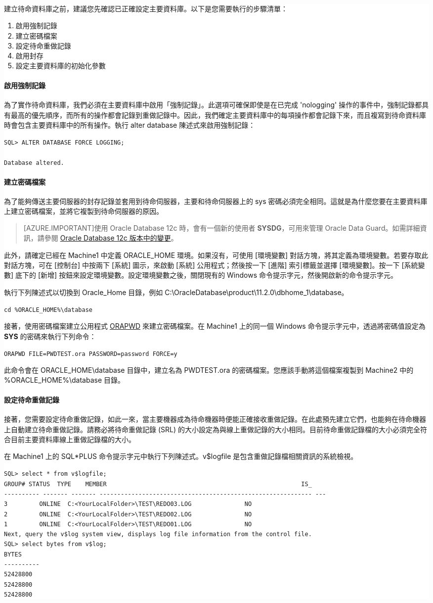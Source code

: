 建立待命資料庫之前，建議您先確認已正確設定主要資料庫。以下是您需要執行的步驟清單：

1. 啟用強制記錄
2. 建立密碼檔案
3. 設定待命重做記錄
4. 啟用封存
5. 設定主要資料庫的初始化參數

#### 啟用強制記錄

為了實作待命資料庫，我們必須在主要資料庫中啟用「強制記錄」。此選項可確保即使是在已完成 'nologging' 操作的事件中，強制記錄都具有最高的優先順序，而所有的操作都會記錄到重做記錄中。因此，我們確定主要資料庫中的每項操作都會記錄下來，而且複寫到待命資料庫時會包含主要資料庫中的所有操作。執行 alter database 陳述式來啟用強制記錄：

	SQL> ALTER DATABASE FORCE LOGGING;

	Database altered.

#### 建立密碼檔案

為了能夠傳送主要伺服器的封存記錄並套用到待命伺服器，主要和待命伺服器上的 sys 密碼必須完全相同。這就是為什麼您要在主要資料庫上建立密碼檔案，並將它複製到待命伺服器的原因。

>[AZURE.IMPORTANT]使用 Oracle Database 12c 時，會有一個新的使用者 **SYSDG**，可用來管理 Oracle Data Guard。如需詳細資訊，請參閱 [Oracle Database 12c 版本中的變更](http://docs.oracle.com/cd/E16655_01/server.121/e10638/release_changes.htm)。

此外，請確定已經在 Machine1 中定義 ORACLE_HOME 環境。如果沒有，可使用 [環境變數] 對話方塊，將其定義為環境變數。若要存取此對話方塊，可在 [控制台] 中按兩下 [系統] 圖示，來啟動 [系統] 公用程式；然後按一下 [進階] 索引標籤並選擇 [環境變數]。按一下 [系統變數] 底下的 [新增] 按鈕來設定環境變數。設定環境變數之後，關閉現有的 Windows 命令提示字元，然後開啟新的命令提示字元。

執行下列陳述式以切換到 Oracle_Home 目錄，例如 C:\\OracleDatabase\\product\\11.2.0\\dbhome_1\\database。

	cd %ORACLE_HOME%\database

接著，使用密碼檔案建立公用程式 [ORAPWD](http://docs.oracle.com/cd/B28359_01/server.111/b28310/dba007.htm) 來建立密碼檔案。在 Machine1 上的同一個 Windows 命令提示字元中，透過將密碼值設定為 **SYS** 的密碼來執行下列命令：

	ORAPWD FILE=PWDTEST.ora PASSWORD=password FORCE=y

此命令會在 ORACLE_HOME\\database 目錄中，建立名為 PWDTEST.ora 的密碼檔案。您應該手動將這個檔案複製到 Machine2 中的 %ORACLE_HOME%\\database 目錄。

#### 設定待命重做記錄

接著，您需要設定待命重做記錄，如此一來，當主要機器成為待命機器時便能正確接收重做記錄。在此處預先建立它們，也能夠在待命機器上自動建立待命重做記錄。請務必將待命重做記錄 (SRL) 的大小設定為與線上重做記錄的大小相同。目前待命重做記錄檔的大小必須完全符合目前主要資料庫線上重做記錄檔的大小。

在 Machine1 上的 SQL*PLUS 命令提示字元中執行下列陳述式。v$logfile 是包含重做記錄檔相關資訊的系統檢視。

	SQL> select * from v$logfile;
	GROUP# STATUS  TYPE    MEMBER                                                       IS_
	---------- ------- ------- ------------------------------------------------------------ ---
	3         ONLINE  C:<YourLocalFolder>\TEST\REDO03.LOG               NO
	2         ONLINE  C:<YourLocalFolder>\TEST\REDO02.LOG               NO
	1         ONLINE  C:<YourLocalFolder>\TEST\REDO01.LOG               NO
	Next, query the v$log system view, displays log file information from the control file. 
	SQL> select bytes from v$log; 
	BYTES
	----------
	52428800
	52428800
	52428800
